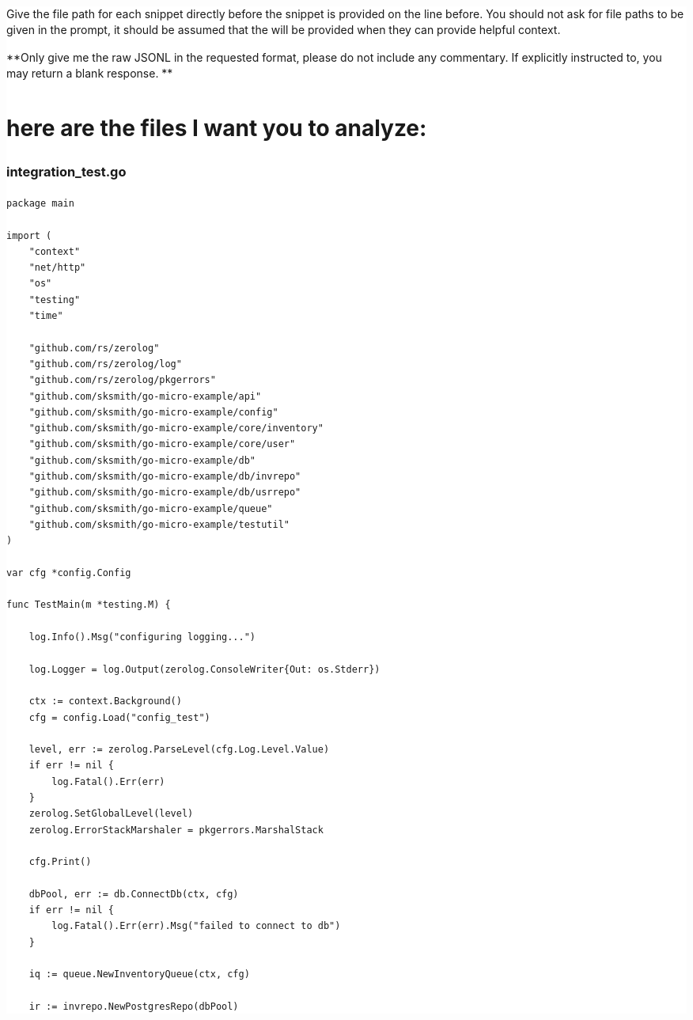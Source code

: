 Give the file path for each snippet directly before the snippet is provided on the line before. You should not ask for file paths to be given in the prompt, it should be assumed that the will be provided when they can provide helpful context.

**Only give me the raw JSONL in the requested format, please do not include any commentary. If explicitly instructed to, you may return a blank response. **

# here are the files I want you to analyze:



### integration_test.go
```
package main

import (
	"context"
	"net/http"
	"os"
	"testing"
	"time"

	"github.com/rs/zerolog"
	"github.com/rs/zerolog/log"
	"github.com/rs/zerolog/pkgerrors"
	"github.com/sksmith/go-micro-example/api"
	"github.com/sksmith/go-micro-example/config"
	"github.com/sksmith/go-micro-example/core/inventory"
	"github.com/sksmith/go-micro-example/core/user"
	"github.com/sksmith/go-micro-example/db"
	"github.com/sksmith/go-micro-example/db/invrepo"
	"github.com/sksmith/go-micro-example/db/usrrepo"
	"github.com/sksmith/go-micro-example/queue"
	"github.com/sksmith/go-micro-example/testutil"
)

var cfg *config.Config

func TestMain(m *testing.M) {

	log.Info().Msg("configuring logging...")

	log.Logger = log.Output(zerolog.ConsoleWriter{Out: os.Stderr})

	ctx := context.Background()
	cfg = config.Load("config_test")

	level, err := zerolog.ParseLevel(cfg.Log.Level.Value)
	if err != nil {
		log.Fatal().Err(err)
	}
	zerolog.SetGlobalLevel(level)
	zerolog.ErrorStackMarshaler = pkgerrors.MarshalStack

	cfg.Print()

	dbPool, err := db.ConnectDb(ctx, cfg)
	if err != nil {
		log.Fatal().Err(err).Msg("failed to connect to db")
	}

	iq := queue.NewInventoryQueue(ctx, cfg)

	ir := invrepo.NewPostgresRepo(dbPool)
```